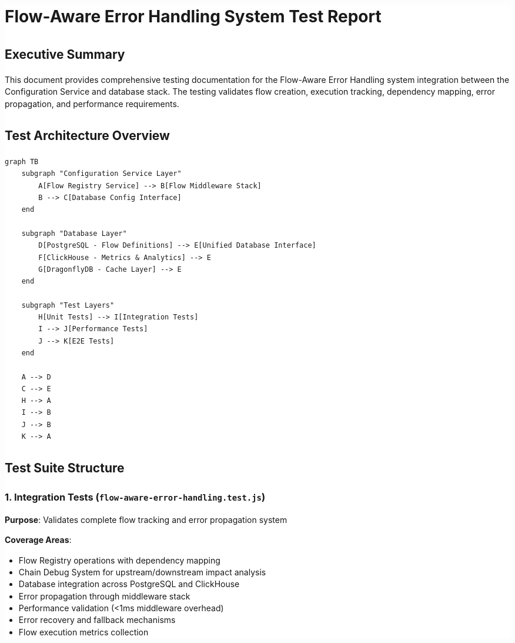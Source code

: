 # Flow-Aware Error Handling System Test Report

## Executive Summary

This document provides comprehensive testing documentation for the Flow-Aware Error Handling system integration between the Configuration Service and database stack. The testing validates flow creation, execution tracking, dependency mapping, error propagation, and performance requirements.

## Test Architecture Overview

```mermaid
graph TB
    subgraph "Configuration Service Layer"
        A[Flow Registry Service] --> B[Flow Middleware Stack]
        B --> C[Database Config Interface]
    end

    subgraph "Database Layer"
        D[PostgreSQL - Flow Definitions] --> E[Unified Database Interface]
        F[ClickHouse - Metrics & Analytics] --> E
        G[DragonflyDB - Cache Layer] --> E
    end

    subgraph "Test Layers"
        H[Unit Tests] --> I[Integration Tests]
        I --> J[Performance Tests]
        J --> K[E2E Tests]
    end

    A --> D
    C --> E
    H --> A
    I --> B
    J --> B
    K --> A
```

## Test Suite Structure

### 1. Integration Tests (`flow-aware-error-handling.test.js`)

**Purpose**: Validates complete flow tracking and error propagation system

**Coverage Areas**:
- Flow Registry operations with dependency mapping
- Chain Debug System for upstream/downstream impact analysis
- Database integration across PostgreSQL and ClickHouse
- Error propagation through middleware stack
- Performance validation (<1ms middleware overhead)
- Error recovery and fallback mechanisms
- Flow execution metrics collection
